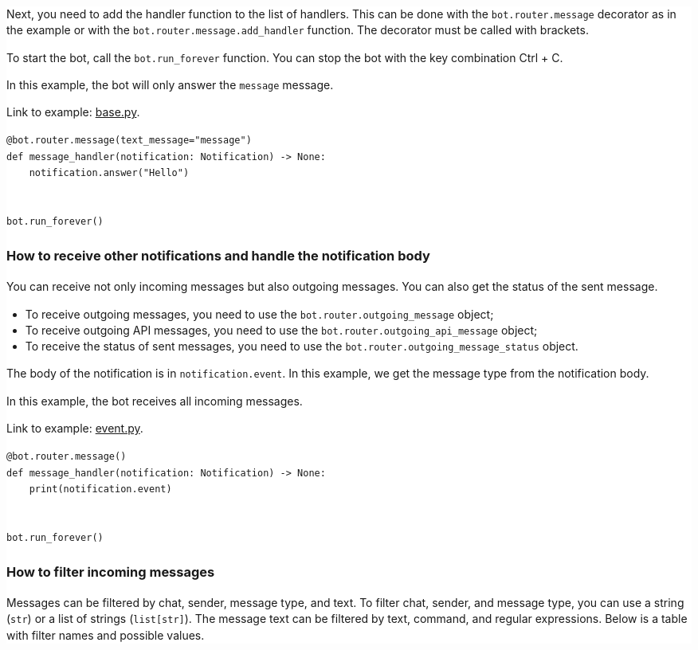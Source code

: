 Next, you need to add the handler function to the list of handlers. This can be done with the `bot.router.message`
decorator as in the example or with the `bot.router.message.add_handler` function. The decorator must be called with
brackets.

To start the bot, call the `bot.run_forever` function. You can stop the bot with the key combination Ctrl + C.

In this example, the bot will only answer the `message` message.

Link to example: [base.py](https://github.com/green-api/whatsapp-chatbot-python/blob/master/examples/base.py).

```
@bot.router.message(text_message="message")
def message_handler(notification: Notification) -> None:
    notification.answer("Hello")


bot.run_forever()
```

### How to receive other notifications and handle the notification body

You can receive not only incoming messages but also outgoing messages. You can also get the status of the sent message.

- To receive outgoing messages, you need to use the `bot.router.outgoing_message` object;
- To receive outgoing API messages, you need to use the `bot.router.outgoing_api_message` object;
- To receive the status of sent messages, you need to use the `bot.router.outgoing_message_status` object.

The body of the notification is in `notification.event`. In this example, we get the message type from the notification
body.

In this example, the bot receives all incoming messages.

Link to example: [event.py](https://github.com/green-api/whatsapp-chatbot-python/blob/master/examples/event.py).

```
@bot.router.message()
def message_handler(notification: Notification) -> None:
    print(notification.event)


bot.run_forever()
```

### How to filter incoming messages

Messages can be filtered by chat, sender, message type, and text. To filter chat, sender, and message type, you can use
a string (`str`) or a list of strings (`list[str]`). The message text can be filtered by text, command, and regular
expressions. Below is a table with filter names and possible values.
